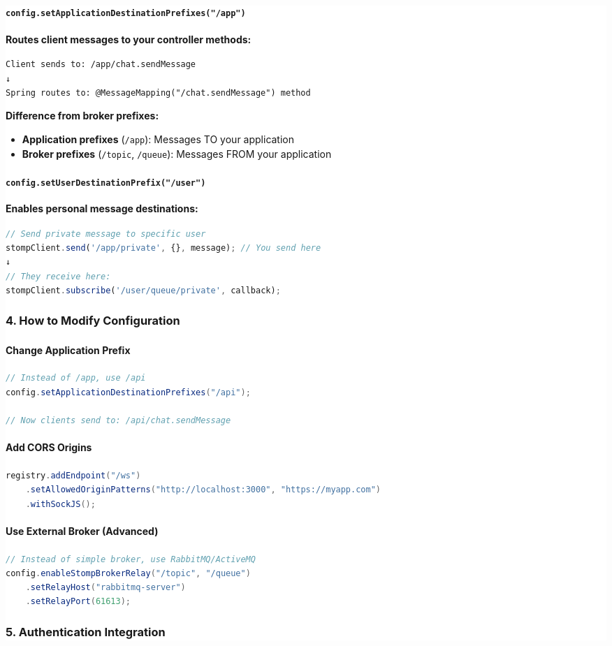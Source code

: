 #### `config.setApplicationDestinationPrefixes("/app")`

**Routes client messages to your controller methods:**

```
Client sends to: /app/chat.sendMessage
↓
Spring routes to: @MessageMapping("/chat.sendMessage") method
```

**Difference from broker prefixes:**

- **Application prefixes** (`/app`): Messages TO your application
- **Broker prefixes** (`/topic`, `/queue`): Messages FROM your application

#### `config.setUserDestinationPrefix("/user")`

**Enables personal message destinations:**

```javascript
// Send private message to specific user
stompClient.send('/app/private', {}, message); // You send here
↓
// They receive here:
stompClient.subscribe('/user/queue/private', callback);
```

### 4. How to Modify Configuration

#### Change Application Prefix

```java
// Instead of /app, use /api
config.setApplicationDestinationPrefixes("/api");

// Now clients send to: /api/chat.sendMessage
```

#### Add CORS Origins

```java
registry.addEndpoint("/ws")
    .setAllowedOriginPatterns("http://localhost:3000", "https://myapp.com")
    .withSockJS();
```

#### Use External Broker (Advanced)

```java
// Instead of simple broker, use RabbitMQ/ActiveMQ
config.enableStompBrokerRelay("/topic", "/queue")
    .setRelayHost("rabbitmq-server")
    .setRelayPort(61613);
```

### 5. Authentication Integration
